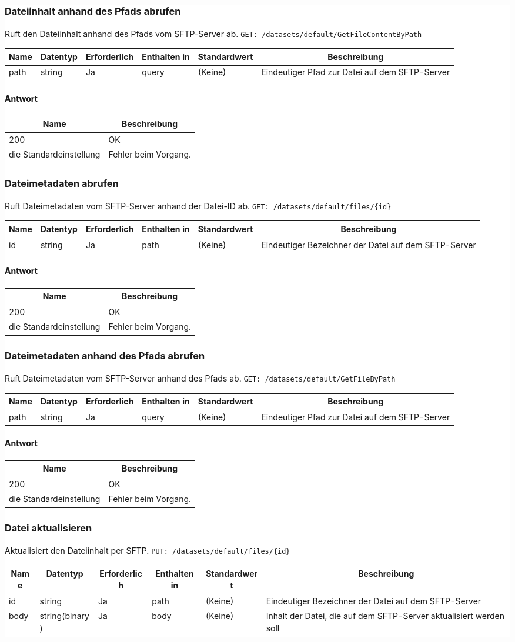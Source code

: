 
### Dateiinhalt anhand des Pfads abrufen
Ruft den Dateiinhalt anhand des Pfads vom SFTP-Server ab. ```GET: /datasets/default/GetFileContentByPath```

| Name| Datentyp|Erforderlich|Enthalten in|Standardwert|Beschreibung|
| ---|---|---|---|---|---|
|path|string|Ja|query| (Keine)|Eindeutiger Pfad zur Datei auf dem SFTP-Server|

#### Antwort
|Name|Beschreibung|
|---|---|
|200|OK|
|die Standardeinstellung|Fehler beim Vorgang.|


### Dateimetadaten abrufen 
Ruft Dateimetadaten vom SFTP-Server anhand der Datei-ID ab. ```GET: /datasets/default/files/{id}```

| Name| Datentyp|Erforderlich|Enthalten in|Standardwert|Beschreibung|
| ---|---|---|---|---|---|
|id|string|Ja|path| (Keine)|Eindeutiger Bezeichner der Datei auf dem SFTP-Server|

#### Antwort
| Name | Beschreibung |
| --- | --- |
| 200 | OK | 
| die Standardeinstellung | Fehler beim Vorgang.


### Dateimetadaten anhand des Pfads abrufen
Ruft Dateimetadaten vom SFTP-Server anhand des Pfads ab. ```GET: /datasets/default/GetFileByPath```

| Name| Datentyp|Erforderlich|Enthalten in|Standardwert|Beschreibung|
| ---|---|---|---|---|---|
|path|string|Ja|query|(Keine) |Eindeutiger Pfad zur Datei auf dem SFTP-Server|

#### Antwort
|Name|Beschreibung|
|---|---|
|200|OK|
|die Standardeinstellung|Fehler beim Vorgang.|


### Datei aktualisieren
Aktualisiert den Dateiinhalt per SFTP. ```PUT: /datasets/default/files/{id}```

| Name| Datentyp|Erforderlich|Enthalten in|Standardwert|Beschreibung|
| ---|---|---|---|---|---|
|id|string|Ja|path|(Keine) |Eindeutiger Bezeichner der Datei auf dem SFTP-Server|
|body|string(binary) |Ja|body| (Keine)|Inhalt der Datei, die auf dem SFTP-Server aktualisiert werden soll|
